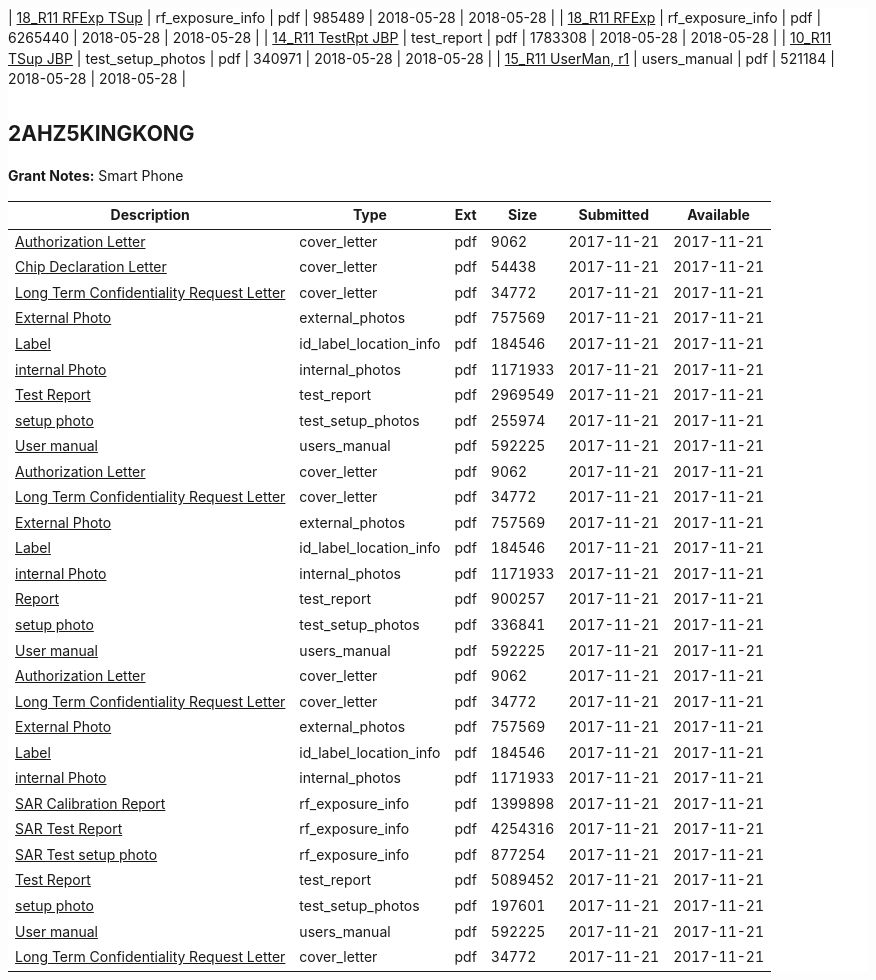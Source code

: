 | [18_R11 RFExp TSup](2AHZ5CUBOTR11/0a0c0476354d76cf6c387102b90aeba1/3865450.pdf) | rf_exposure_info | pdf | 985489 | 2018-05-28 | 2018-05-28 |
| [18_R11 RFExp](2AHZ5CUBOTR11/0a0c0476354d76cf6c387102b90aeba1/3865464.pdf) | rf_exposure_info | pdf | 6265440 | 2018-05-28 | 2018-05-28 |
| [14_R11 TestRpt JBP](2AHZ5CUBOTR11/0a0c0476354d76cf6c387102b90aeba1/3865554.pdf) | test_report | pdf | 1783308 | 2018-05-28 | 2018-05-28 |
| [10_R11 TSup JBP](2AHZ5CUBOTR11/0a0c0476354d76cf6c387102b90aeba1/3865550.pdf) | test_setup_photos | pdf | 340971 | 2018-05-28 | 2018-05-28 |
| [15_R11 UserMan, r1](2AHZ5CUBOTR11/0a0c0476354d76cf6c387102b90aeba1/3865447.pdf) | users_manual | pdf | 521184 | 2018-05-28 | 2018-05-28 |
## 2AHZ5KINGKONG
**Grant Notes:** Smart Phone

| Description | Type | Ext | Size | Submitted | Available |
| ----------- | ---- | --- | ---- | --------- | --------- |
| [Authorization Letter](2AHZ5KINGKONG/528ecf93fc63e6f6dccc1a6c421fec36/3647096.pdf) | cover_letter | pdf | 9062 | 2017-11-21 | 2017-11-21 |
| [Chip Declaration Letter](2AHZ5KINGKONG/528ecf93fc63e6f6dccc1a6c421fec36/3647122.pdf) | cover_letter | pdf | 54438 | 2017-11-21 | 2017-11-21 |
| [Long Term Confidentiality Request Letter](2AHZ5KINGKONG/528ecf93fc63e6f6dccc1a6c421fec36/3647151.pdf) | cover_letter | pdf | 34772 | 2017-11-21 | 2017-11-21 |
| [External Photo](2AHZ5KINGKONG/528ecf93fc63e6f6dccc1a6c421fec36/3647129.pdf) | external_photos | pdf | 757569 | 2017-11-21 | 2017-11-21 |
| [Label](2AHZ5KINGKONG/528ecf93fc63e6f6dccc1a6c421fec36/3647113.pdf) | id_label_location_info | pdf | 184546 | 2017-11-21 | 2017-11-21 |
| [internal Photo](2AHZ5KINGKONG/528ecf93fc63e6f6dccc1a6c421fec36/3647135.pdf) | internal_photos | pdf | 1171933 | 2017-11-21 | 2017-11-21 |
| [Test Report](2AHZ5KINGKONG/528ecf93fc63e6f6dccc1a6c421fec36/3647145.pdf) | test_report | pdf | 2969549 | 2017-11-21 | 2017-11-21 |
| [setup photo](2AHZ5KINGKONG/528ecf93fc63e6f6dccc1a6c421fec36/3647130.pdf) | test_setup_photos | pdf | 255974 | 2017-11-21 | 2017-11-21 |
| [User manual](2AHZ5KINGKONG/528ecf93fc63e6f6dccc1a6c421fec36/3647112.pdf) | users_manual | pdf | 592225 | 2017-11-21 | 2017-11-21 |
| [Authorization Letter](2AHZ5KINGKONG/25bacd9fc69441505223de437facf346/3647096.pdf) | cover_letter | pdf | 9062 | 2017-11-21 | 2017-11-21 |
| [Long Term Confidentiality Request Letter](2AHZ5KINGKONG/25bacd9fc69441505223de437facf346/3647151.pdf) | cover_letter | pdf | 34772 | 2017-11-21 | 2017-11-21 |
| [External Photo](2AHZ5KINGKONG/25bacd9fc69441505223de437facf346/3647129.pdf) | external_photos | pdf | 757569 | 2017-11-21 | 2017-11-21 |
| [Label](2AHZ5KINGKONG/25bacd9fc69441505223de437facf346/3647113.pdf) | id_label_location_info | pdf | 184546 | 2017-11-21 | 2017-11-21 |
| [internal Photo](2AHZ5KINGKONG/25bacd9fc69441505223de437facf346/3647135.pdf) | internal_photos | pdf | 1171933 | 2017-11-21 | 2017-11-21 |
| [Report](2AHZ5KINGKONG/25bacd9fc69441505223de437facf346/3647199.pdf) | test_report | pdf | 900257 | 2017-11-21 | 2017-11-21 |
| [setup photo](2AHZ5KINGKONG/25bacd9fc69441505223de437facf346/3647201.pdf) | test_setup_photos | pdf | 336841 | 2017-11-21 | 2017-11-21 |
| [User manual](2AHZ5KINGKONG/25bacd9fc69441505223de437facf346/3647112.pdf) | users_manual | pdf | 592225 | 2017-11-21 | 2017-11-21 |
| [Authorization Letter](2AHZ5KINGKONG/0621518247849be5e66ae1d17a2fc60e/3647096.pdf) | cover_letter | pdf | 9062 | 2017-11-21 | 2017-11-21 |
| [Long Term Confidentiality Request Letter](2AHZ5KINGKONG/0621518247849be5e66ae1d17a2fc60e/3647151.pdf) | cover_letter | pdf | 34772 | 2017-11-21 | 2017-11-21 |
| [External Photo](2AHZ5KINGKONG/0621518247849be5e66ae1d17a2fc60e/3647129.pdf) | external_photos | pdf | 757569 | 2017-11-21 | 2017-11-21 |
| [Label](2AHZ5KINGKONG/0621518247849be5e66ae1d17a2fc60e/3647113.pdf) | id_label_location_info | pdf | 184546 | 2017-11-21 | 2017-11-21 |
| [internal Photo](2AHZ5KINGKONG/0621518247849be5e66ae1d17a2fc60e/3647135.pdf) | internal_photos | pdf | 1171933 | 2017-11-21 | 2017-11-21 |
| [SAR Calibration Report](2AHZ5KINGKONG/0621518247849be5e66ae1d17a2fc60e/3612107.pdf) | rf_exposure_info | pdf | 1399898 | 2017-11-21 | 2017-11-21 |
| [SAR Test Report](2AHZ5KINGKONG/0621518247849be5e66ae1d17a2fc60e/3647162.pdf) | rf_exposure_info | pdf | 4254316 | 2017-11-21 | 2017-11-21 |
| [SAR Test setup photo](2AHZ5KINGKONG/0621518247849be5e66ae1d17a2fc60e/3647165.pdf) | rf_exposure_info | pdf | 877254 | 2017-11-21 | 2017-11-21 |
| [Test Report](2AHZ5KINGKONG/0621518247849be5e66ae1d17a2fc60e/3647146.pdf) | test_report | pdf | 5089452 | 2017-11-21 | 2017-11-21 |
| [setup photo](2AHZ5KINGKONG/0621518247849be5e66ae1d17a2fc60e/3647144.pdf) | test_setup_photos | pdf | 197601 | 2017-11-21 | 2017-11-21 |
| [User manual](2AHZ5KINGKONG/0621518247849be5e66ae1d17a2fc60e/3647112.pdf) | users_manual | pdf | 592225 | 2017-11-21 | 2017-11-21 |
| [Long Term Confidentiality Request Letter](2AHZ5KINGKONG/85c736a255ba65b13a9b53d40839a76c/3647151.pdf) | cover_letter | pdf | 34772 | 2017-11-21 | 2017-11-21 |